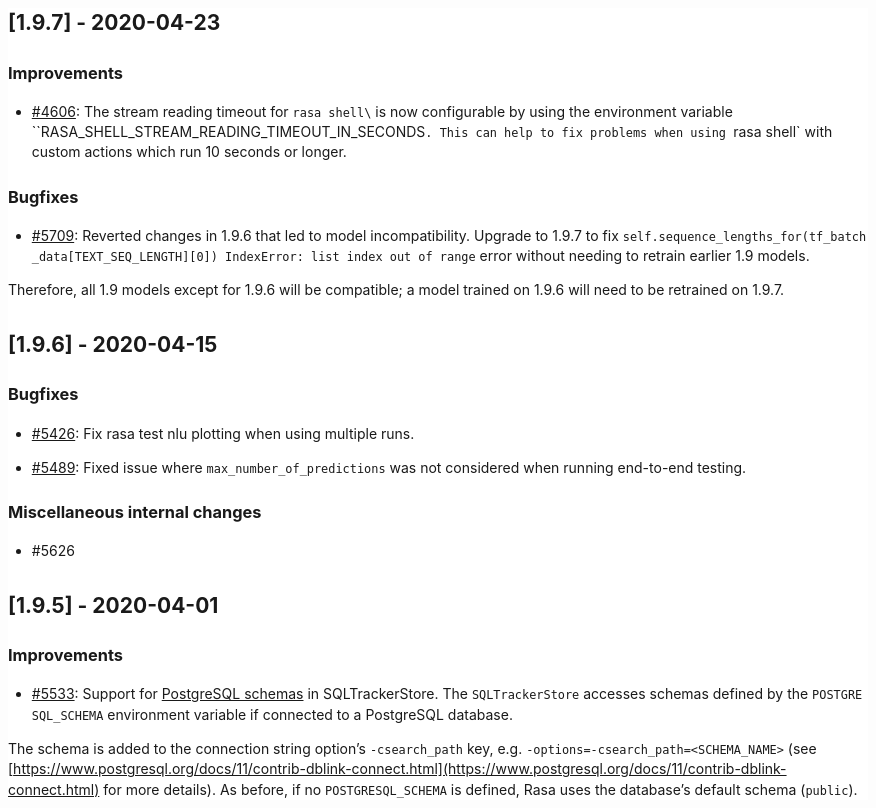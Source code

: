 ## [1.9.7] - 2020-04-23

### Improvements


* [#4606](https://github.com/rasahq/rasa/issues/4606): The stream reading timeout for `rasa shell\` is now configurable by using the
environment variable \`\`RASA_SHELL_STREAM_READING_TIMEOUT_IN_SECONDS`.
This can help to fix problems when using `rasa shell` with custom actions which run
10 seconds or longer.

### Bugfixes


* [#5709](https://github.com/rasahq/rasa/issues/5709): Reverted changes in 1.9.6 that led to model incompatibility. Upgrade to 1.9.7 to fix
`self.sequence_lengths_for(tf_batch_data[TEXT_SEQ_LENGTH][0]) IndexError: list index out of range`
error without needing to retrain earlier 1.9 models.

Therefore, all 1.9 models except for 1.9.6 will be compatible; a model trained on 1.9.6 will need
to be retrained on 1.9.7.

## [1.9.6] - 2020-04-15

### Bugfixes


* [#5426](https://github.com/rasahq/rasa/issues/5426): Fix rasa test nlu plotting when using multiple runs.


* [#5489](https://github.com/rasahq/rasa/issues/5489): Fixed issue where `max_number_of_predictions` was not considered when running end-to-end testing.

### Miscellaneous internal changes


* #5626

## [1.9.5] - 2020-04-01

### Improvements


* [#5533](https://github.com/rasahq/rasa/issues/5533): Support for
[PostgreSQL schemas](https://www.postgresql.org/docs/11/ddl-schemas.html) in
SQLTrackerStore. The `SQLTrackerStore`
accesses schemas defined by the `POSTGRESQL_SCHEMA` environment variable if
connected to a PostgreSQL database.

The schema is added to the connection string option’s `-csearch_path` key, e.g.
`-options=-csearch_path=<SCHEMA_NAME>` (see
[https://www.postgresql.org/docs/11/contrib-dblink-connect.html](https://www.postgresql.org/docs/11/contrib-dblink-connect.html) for more details).
As before, if no `POSTGRESQL_SCHEMA` is defined, Rasa uses the database’s default
schema (`public`).

